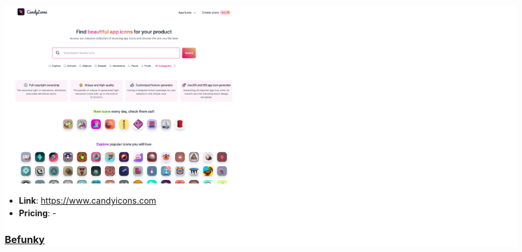    <img src="media/CandyIcons.png" width="400" height="300">
</a>
 
- **Link**: https://www.candyicons.com
- **Pricing**: -

### [Befunky](https://www.befunky.com)
<a href="https://www.befunky.com">